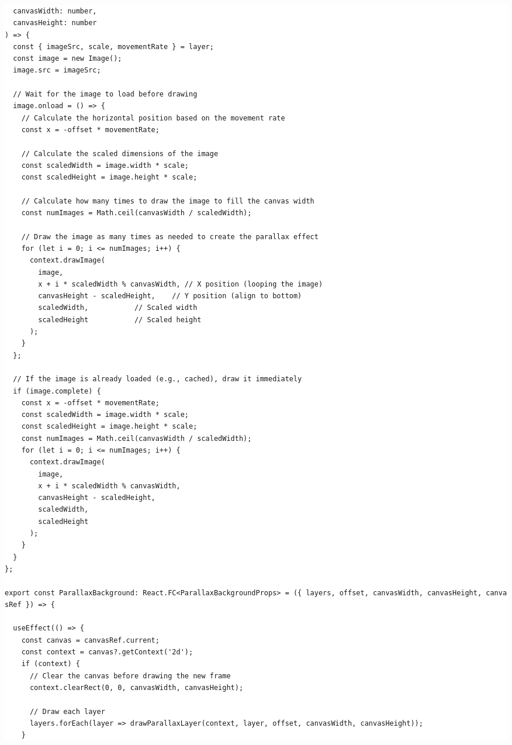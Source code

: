 ```tsx
  canvasWidth: number,
  canvasHeight: number
) => {
  const { imageSrc, scale, movementRate } = layer;
  const image = new Image();
  image.src = imageSrc;

  // Wait for the image to load before drawing
  image.onload = () => {
    // Calculate the horizontal position based on the movement rate
    const x = -offset * movementRate;

    // Calculate the scaled dimensions of the image
    const scaledWidth = image.width * scale;
    const scaledHeight = image.height * scale;

    // Calculate how many times to draw the image to fill the canvas width
    const numImages = Math.ceil(canvasWidth / scaledWidth);

    // Draw the image as many times as needed to create the parallax effect
    for (let i = 0; i <= numImages; i++) {
      context.drawImage(
        image,
        x + i * scaledWidth % canvasWidth, // X position (looping the image)
        canvasHeight - scaledHeight,    // Y position (align to bottom)
        scaledWidth,           // Scaled width
        scaledHeight           // Scaled height
      );
    }
  };

  // If the image is already loaded (e.g., cached), draw it immediately
  if (image.complete) {
    const x = -offset * movementRate;
    const scaledWidth = image.width * scale;
    const scaledHeight = image.height * scale;
    const numImages = Math.ceil(canvasWidth / scaledWidth);
    for (let i = 0; i <= numImages; i++) {
      context.drawImage(
        image,
        x + i * scaledWidth % canvasWidth,
        canvasHeight - scaledHeight,
        scaledWidth,
        scaledHeight
      );
    }
  }
};

export const ParallaxBackground: React.FC<ParallaxBackgroundProps> = ({ layers, offset, canvasWidth, canvasHeight, canvasRef }) => {

  useEffect(() => {
    const canvas = canvasRef.current;
    const context = canvas?.getContext('2d');
    if (context) {
      // Clear the canvas before drawing the new frame
      context.clearRect(0, 0, canvasWidth, canvasHeight);

      // Draw each layer
      layers.forEach(layer => drawParallaxLayer(context, layer, offset, canvasWidth, canvasHeight));
    }
```